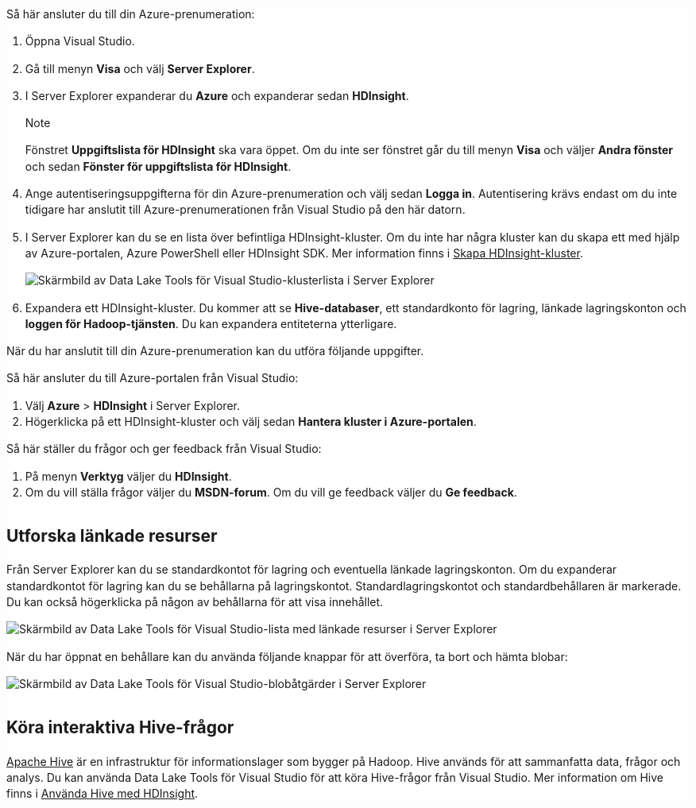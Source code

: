 Så här ansluter du till din Azure-prenumeration:

1. Öppna Visual Studio.
2. Gå till menyn **Visa** och välj **Server Explorer**.
3. I Server Explorer expanderar du **Azure** och expanderar sedan **HDInsight**.
   
   > [!NOTE]
   > Fönstret **Uppgiftslista för HDInsight** ska vara öppet. Om du inte ser fönstret går du till menyn **Visa** och väljer **Andra fönster** och sedan **Fönster för uppgiftslista för HDInsight**.  
   > 
   > 
4. Ange autentiseringsuppgifterna för din Azure-prenumeration och välj sedan **Logga in**. Autentisering krävs endast om du inte tidigare har anslutit till Azure-prenumerationen från Visual Studio på den här datorn.
5. I Server Explorer kan du se en lista över befintliga HDInsight-kluster. Om du inte har några kluster kan du skapa ett med hjälp av Azure-portalen, Azure PowerShell eller HDInsight SDK. Mer information finns i [Skapa HDInsight-kluster](../hdinsight-hadoop-provision-linux-clusters.md).
   
   ![Skärmbild av Data Lake Tools för Visual Studio-klusterlista i Server Explorer](./media/apache-hadoop-visual-studio-tools-get-started/hdinsight.visual.studio.tools.server.explorer.png "Data Lake Tools för Visual Studio-klusterlista i Server Explorer")
6. Expandera ett HDInsight-kluster. Du kommer att se **Hive-databaser**, ett standardkonto för lagring, länkade lagringskonton och **loggen för Hadoop-tjänsten**. Du kan expandera entiteterna ytterligare.

När du har anslutit till din Azure-prenumeration kan du utföra följande uppgifter.

Så här ansluter du till Azure-portalen från Visual Studio:

1. Välj **Azure** > **HDInsight** i Server Explorer.
2. Högerklicka på ett HDInsight-kluster och välj sedan **Hantera kluster i Azure-portalen**.

Så här ställer du frågor och ger feedback från Visual Studio:

1. På menyn **Verktyg** väljer du **HDInsight**.
2. Om du vill ställa frågor väljer du **MSDN-forum**. Om du vill ge feedback väljer du **Ge feedback**.

## <a name="explore-linked-resources"></a>Utforska länkade resurser
Från Server Explorer kan du se standardkontot för lagring och eventuella länkade lagringskonton. Om du expanderar standardkontot för lagring kan du se behållarna på lagringskontot. Standardlagringskontot och standardbehållaren är markerade. Du kan också högerklicka på någon av behållarna för att visa innehållet.

![Skärmbild av Data Lake Tools för Visual Studio-lista med länkade resurser i Server Explorer](./media/apache-hadoop-visual-studio-tools-get-started/hdinsight.visual.studio.tools.linked.resources.png "Lista med länkade resurser")

När du har öppnat en behållare kan du använda följande knappar för att överföra, ta bort och hämta blobar:

![Skärmbild av Data Lake Tools för Visual Studio-blobåtgärder i Server Explorer](./media/apache-hadoop-visual-studio-tools-get-started/hdinsight.visual.studio.tools.blob.operations.png "Ladda upp, ta bort och ladda ned blobar i Server Explorer")

## <a name="run-interactive-hive-queries"></a>Köra interaktiva Hive-frågor
[Apache Hive](http://hive.apache.org) är en infrastruktur för informationslager som bygger på Hadoop. Hive används för att sammanfatta data, frågor och analys. Du kan använda Data Lake Tools för Visual Studio för att köra Hive-frågor från Visual Studio. Mer information om Hive finns i [Använda Hive med HDInsight](hdinsight-use-hive.md).
